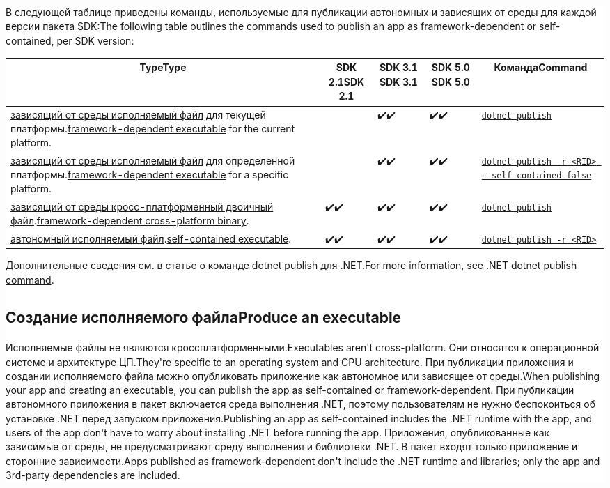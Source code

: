 <span data-ttu-id="15d93-116">В следующей таблице приведены команды, используемые для публикации автономных и зависящих от среды для каждой версии пакета SDK:</span><span class="sxs-lookup"><span data-stu-id="15d93-116">The following table outlines the commands used to publish an app as framework-dependent or self-contained, per SDK version:</span></span>

| <span data-ttu-id="15d93-117">Type</span><span class="sxs-lookup"><span data-stu-id="15d93-117">Type</span></span>                                                                                     | <span data-ttu-id="15d93-118">SDK 2.1</span><span class="sxs-lookup"><span data-stu-id="15d93-118">SDK 2.1</span></span> | <span data-ttu-id="15d93-119">SDK 3.1</span><span class="sxs-lookup"><span data-stu-id="15d93-119">SDK 3.1</span></span> | <span data-ttu-id="15d93-120">SDK 5.0</span><span class="sxs-lookup"><span data-stu-id="15d93-120">SDK 5.0</span></span> | <span data-ttu-id="15d93-121">Команда</span><span class="sxs-lookup"><span data-stu-id="15d93-121">Command</span></span> |
| ---------------------------------------------------------------------------------------  | ------- | ------- | ------- | ------- |
| <span data-ttu-id="15d93-122">[зависящий от среды исполняемый файл](#publish-framework-dependent) для текущей платформы.</span><span class="sxs-lookup"><span data-stu-id="15d93-122">[framework-dependent executable](#publish-framework-dependent) for the current platform.</span></span> |         | <span data-ttu-id="15d93-123">✔️</span><span class="sxs-lookup"><span data-stu-id="15d93-123">✔️</span></span>      | <span data-ttu-id="15d93-124">✔️</span><span class="sxs-lookup"><span data-stu-id="15d93-124">✔️</span></span>      | [`dotnet publish`](../tools/dotnet-publish.md) |
| <span data-ttu-id="15d93-125">[зависящий от среды исполняемый файл](#publish-framework-dependent) для определенной платформы.</span><span class="sxs-lookup"><span data-stu-id="15d93-125">[framework-dependent executable](#publish-framework-dependent) for a specific platform.</span></span>  |         | <span data-ttu-id="15d93-126">✔️</span><span class="sxs-lookup"><span data-stu-id="15d93-126">✔️</span></span>      | <span data-ttu-id="15d93-127">✔️</span><span class="sxs-lookup"><span data-stu-id="15d93-127">✔️</span></span>      | [`dotnet publish -r <RID> --self-contained false`](../tools/dotnet-publish.md) |
| <span data-ttu-id="15d93-128">[зависящий от среды кросс-платформенный двоичный файл](#publish-framework-dependent).</span><span class="sxs-lookup"><span data-stu-id="15d93-128">[framework-dependent cross-platform binary](#publish-framework-dependent).</span></span>               | <span data-ttu-id="15d93-129">✔️</span><span class="sxs-lookup"><span data-stu-id="15d93-129">✔️</span></span>      | <span data-ttu-id="15d93-130">✔️</span><span class="sxs-lookup"><span data-stu-id="15d93-130">✔️</span></span>      | <span data-ttu-id="15d93-131">✔️</span><span class="sxs-lookup"><span data-stu-id="15d93-131">✔️</span></span>      | [`dotnet publish`](../tools/dotnet-publish.md) |
| <span data-ttu-id="15d93-132">[автономный исполняемый файл](#publish-self-contained).</span><span class="sxs-lookup"><span data-stu-id="15d93-132">[self-contained executable](#publish-self-contained).</span></span>                                    | <span data-ttu-id="15d93-133">✔️</span><span class="sxs-lookup"><span data-stu-id="15d93-133">✔️</span></span>      | <span data-ttu-id="15d93-134">✔️</span><span class="sxs-lookup"><span data-stu-id="15d93-134">✔️</span></span>      | <span data-ttu-id="15d93-135">✔️</span><span class="sxs-lookup"><span data-stu-id="15d93-135">✔️</span></span>      | [`dotnet publish -r <RID>`](../tools/dotnet-publish.md) |

<span data-ttu-id="15d93-136">Дополнительные сведения см. в статье о [команде dotnet publish для .NET](../tools/dotnet-publish.md).</span><span class="sxs-lookup"><span data-stu-id="15d93-136">For more information, see [.NET dotnet publish command](../tools/dotnet-publish.md).</span></span>

## <a name="produce-an-executable"></a><span data-ttu-id="15d93-137">Создание исполняемого файла</span><span class="sxs-lookup"><span data-stu-id="15d93-137">Produce an executable</span></span>

<span data-ttu-id="15d93-138">Исполняемые файлы не являются кроссплатформенными.</span><span class="sxs-lookup"><span data-stu-id="15d93-138">Executables aren't cross-platform.</span></span> <span data-ttu-id="15d93-139">Они относятся к операционной системе и архитектуре ЦП.</span><span class="sxs-lookup"><span data-stu-id="15d93-139">They're specific to an operating system and CPU architecture.</span></span> <span data-ttu-id="15d93-140">При публикации приложения и создании исполняемого файла можно опубликовать приложение как [автономное](#publish-self-contained) или [зависящее от среды](#publish-framework-dependent).</span><span class="sxs-lookup"><span data-stu-id="15d93-140">When publishing your app and creating an executable, you can publish the app as [self-contained](#publish-self-contained) or [framework-dependent](#publish-framework-dependent).</span></span> <span data-ttu-id="15d93-141">При публикации автономного приложения в пакет включается среда выполнения .NET, поэтому пользователям не нужно беспокоиться об установке .NET перед запуском приложения.</span><span class="sxs-lookup"><span data-stu-id="15d93-141">Publishing an app as self-contained includes the .NET runtime with the app, and users of the app don't have to worry about installing .NET before running the app.</span></span> <span data-ttu-id="15d93-142">Приложения, опубликованные как зависимые от среды, не предусматривают среду выполнения и библиотеки .NET. В пакет входят только приложение и сторонние зависимости.</span><span class="sxs-lookup"><span data-stu-id="15d93-142">Apps published as framework-dependent don't include the .NET runtime and libraries; only the app and 3rd-party dependencies are included.</span></span>
